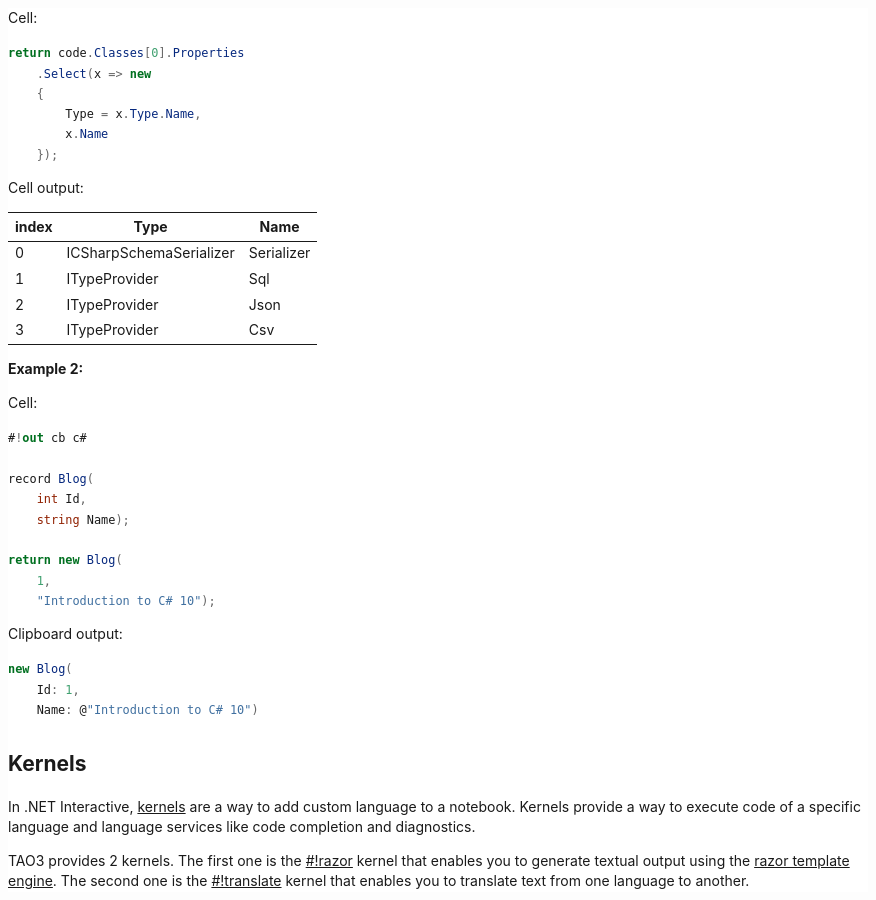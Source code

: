 Cell:
```c#
return code.Classes[0].Properties
    .Select(x => new
    {
        Type = x.Type.Name,
        x.Name
    });
```

Cell output:

|index|Type|Name|
|--|--|--|
|0|ICSharpSchemaSerializer|Serializer|
|1|ITypeProvider<string>|Sql|
|2|ITypeProvider<JsonSource>|Json|
|3|ITypeProvider<CsvSource>|Csv|

**Example 2:**

Cell:
```c#
#!out cb c#

record Blog(
    int Id,
    string Name);

return new Blog(
    1,
    "Introduction to C# 10");
```

Clipboard output:
```c#
new Blog(
    Id: 1,
    Name: @"Introduction to C# 10")
```

</details>

## Kernels
In .NET Interactive, [kernels](https://github.com/dotnet/interactive/blob/main/docs/kernels-overview.md) are a way to add custom language to a notebook. Kernels provide a way to execute code of a specific language and language services like code completion and diagnostics. 

TAO3 provides 2 kernels. The first one is the [#!razor](#razor) kernel that enables you to generate textual output using the [razor template engine](https://docs.microsoft.com/en-us/aspnet/core/mvc/views/razor?view=aspnetcore-6.0). The second one is the [#!translate](#translate) kernel that enables you to translate text from one language to another.
